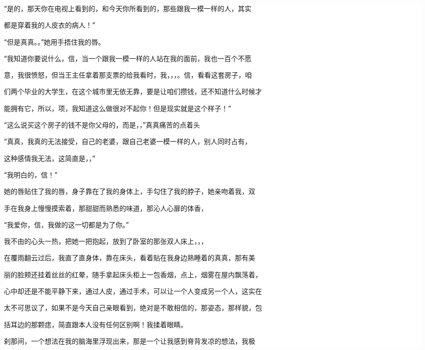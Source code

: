 



“是的，那天你在电视上看到的，和今天你所看到的，那些跟我一模一样的人，其实

都是穿着我的人皮衣的病人！”





“但是真真。。”她用手捂住我的唇。





“我知道你要说什么，信，当一个跟我一模一样的人站在我的面前，我也一百个不愿

意，我很愤怒，但当王主任拿着那支票的给我看时，我，，，。信，看看这套房子，咱

们两个毕业的大学生，在这个城市里无依无靠，要是让咱们攒钱，还不知道什么时候才

能拥有它，所以，项，我知道这么做很对不起你！但是现实就是这个样子！”



“这么说买这个房子的钱不是你父母的，而是，，”真真痛苦的点着头





“真真，我真的无法接受，自己的老婆，跟自己老婆一模一样的人，别人同时占有，

这种感情我无法，这简直是，，”





“我明白的，信！”





她的唇贴住了我的唇，身子靠在了我的身体上，手勾住了我的脖子，她亲吻着我，双

手在我身上慢慢摸索着，那甜甜而熟悉的味道，那沁人心扉的体香，

“我爱你，信，我做的这一切都是为了你。”

我不由的心头一热，把她一把抱起，放到了卧室的那张双人床上，，，





在覆雨翻云过后，我直了直身体，靠在床头，看着贴在我身边熟睡着的真真，那有美

丽的脸颊还挂着丝丝的红晕，随手拿起床头柜上一包香烟，点上，烟雾在屋内飘荡着，

心中却还是不能平静下来，通过人皮，通过手术，可以让一个人变成另一个人，这实在

太不可思议了，如果不是今天自己亲眼看到，绝对是不敢相信的，那姿态，那样貌，包

括耳边的那颗痣，简直跟本人没有任何区别啊！我揉着眼睛。





刹那间，一个想法在我的脑海里浮现出来，那是一个让我感到脊背发凉的想法，我极

